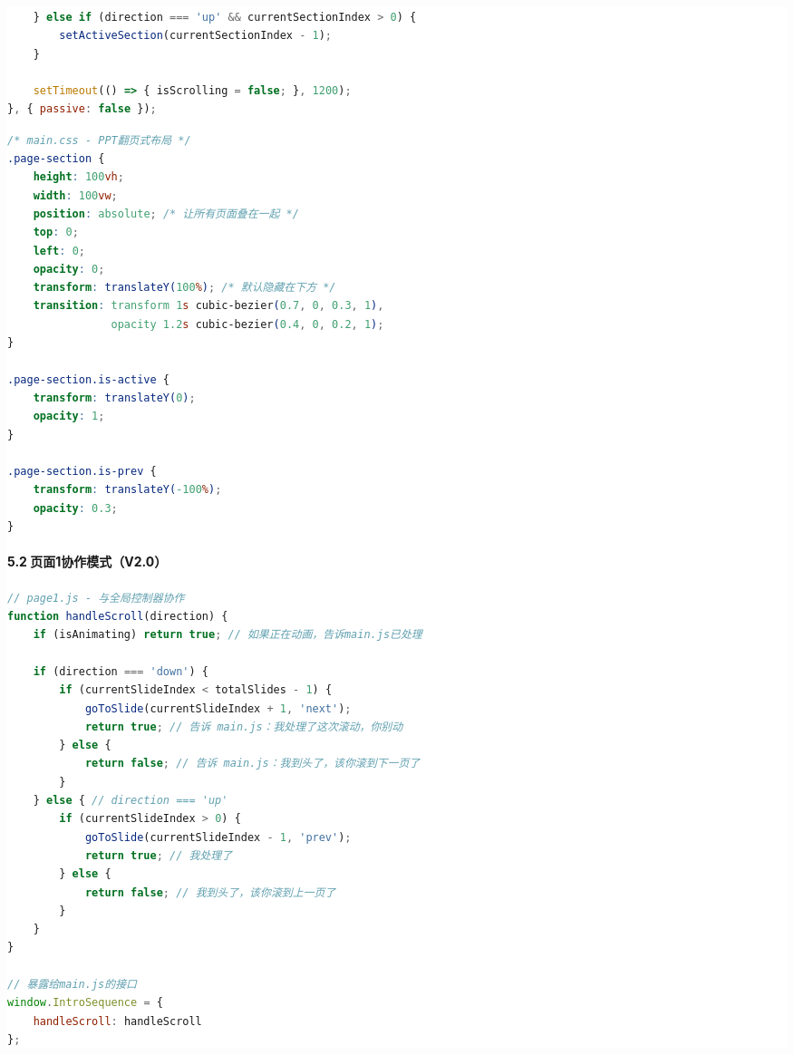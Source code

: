 ```javascript
    } else if (direction === 'up' && currentSectionIndex > 0) {
        setActiveSection(currentSectionIndex - 1);
    }
    
    setTimeout(() => { isScrolling = false; }, 1200);
}, { passive: false });
```

```css
/* main.css - PPT翻页式布局 */
.page-section {
    height: 100vh;
    width: 100vw;
    position: absolute; /* 让所有页面叠在一起 */
    top: 0;
    left: 0;
    opacity: 0;
    transform: translateY(100%); /* 默认隐藏在下方 */
    transition: transform 1s cubic-bezier(0.7, 0, 0.3, 1), 
                opacity 1.2s cubic-bezier(0.4, 0, 0.2, 1);
}

.page-section.is-active {
    transform: translateY(0);
    opacity: 1;
}

.page-section.is-prev {
    transform: translateY(-100%);
    opacity: 0.3;
}
```

#### 5.2 页面1协作模式（V2.0）
```javascript
// page1.js - 与全局控制器协作
function handleScroll(direction) {
    if (isAnimating) return true; // 如果正在动画，告诉main.js已处理

    if (direction === 'down') {
        if (currentSlideIndex < totalSlides - 1) {
            goToSlide(currentSlideIndex + 1, 'next');
            return true; // 告诉 main.js：我处理了这次滚动，你别动
        } else {
            return false; // 告诉 main.js：我到头了，该你滚到下一页了
        }
    } else { // direction === 'up'
        if (currentSlideIndex > 0) {
            goToSlide(currentSlideIndex - 1, 'prev');
            return true; // 我处理了
        } else {
            return false; // 我到头了，该你滚到上一页了
        }
    }
}

// 暴露给main.js的接口
window.IntroSequence = {
    handleScroll: handleScroll
};
```

